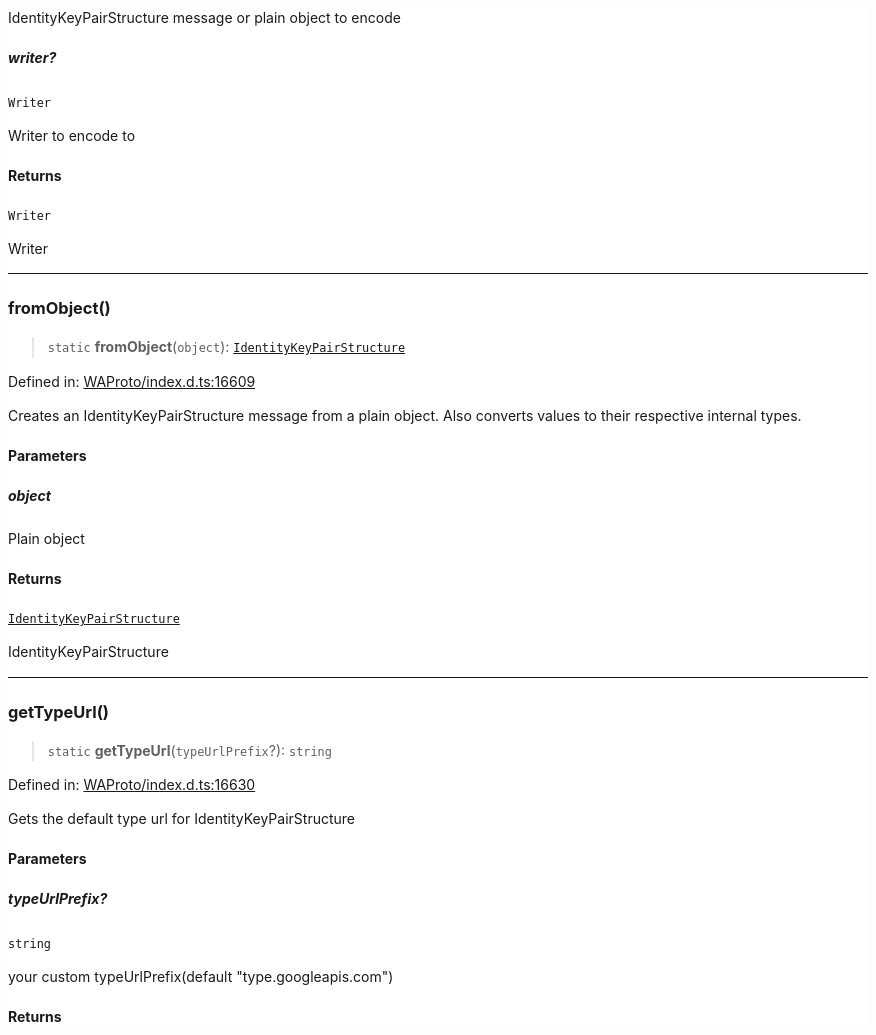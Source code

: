 IdentityKeyPairStructure message or plain object to encode

##### writer?

`Writer`

Writer to encode to

#### Returns

`Writer`

Writer

***

### fromObject()

> `static` **fromObject**(`object`): [`IdentityKeyPairStructure`](IdentityKeyPairStructure.md)

Defined in: [WAProto/index.d.ts:16609](https://github.com/Fokusdotid/bail/blob/3bd64a6fd6e8fc52d3ec9ba842534bed26103555/WAProto/index.d.ts#L16609)

Creates an IdentityKeyPairStructure message from a plain object. Also converts values to their respective internal types.

#### Parameters

##### object

Plain object

#### Returns

[`IdentityKeyPairStructure`](IdentityKeyPairStructure.md)

IdentityKeyPairStructure

***

### getTypeUrl()

> `static` **getTypeUrl**(`typeUrlPrefix`?): `string`

Defined in: [WAProto/index.d.ts:16630](https://github.com/Fokusdotid/bail/blob/3bd64a6fd6e8fc52d3ec9ba842534bed26103555/WAProto/index.d.ts#L16630)

Gets the default type url for IdentityKeyPairStructure

#### Parameters

##### typeUrlPrefix?

`string`

your custom typeUrlPrefix(default "type.googleapis.com")

#### Returns
